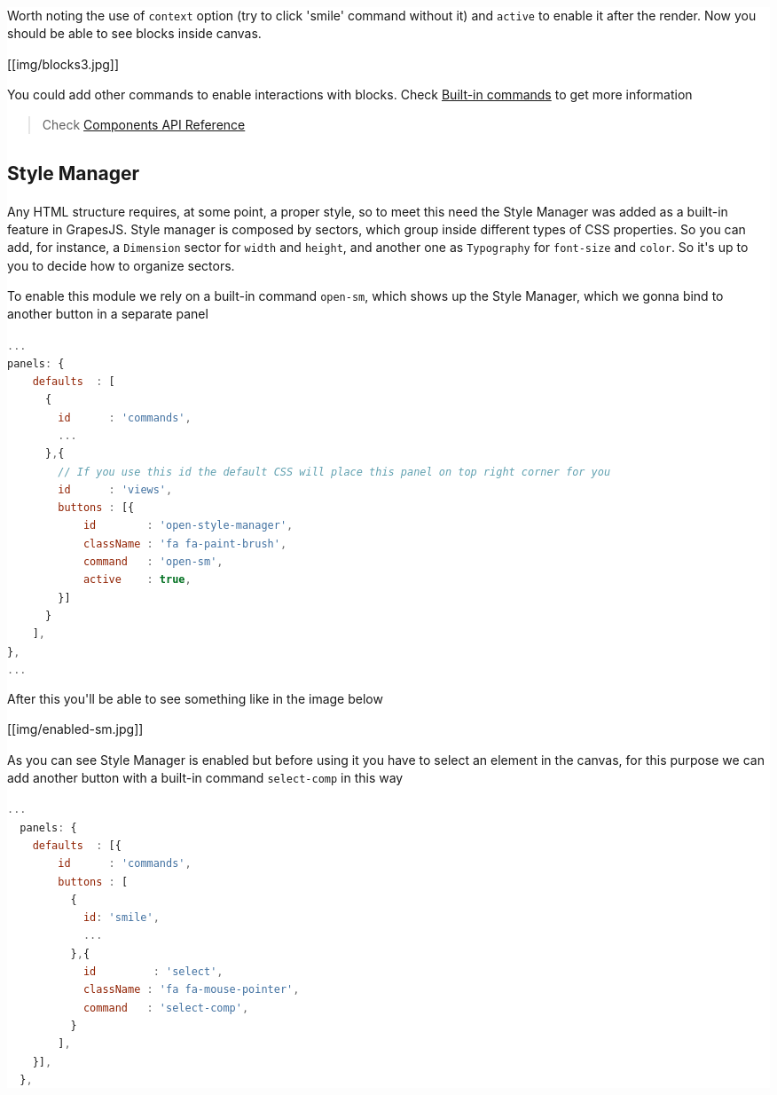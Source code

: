 Worth noting the use of `context` option (try to click 'smile' command without it) and `active` to enable it after the render.
Now you should be able to see blocks inside canvas.

[[img/blocks3.jpg]]

You could add other commands to enable interactions with blocks. Check [Built-in commands](./Built-in-commands) to get more information

> Check [Components API Reference]

## Style Manager

Any HTML structure requires, at some point, a proper style, so to meet this need the Style Manager was added as a built-in feature in GrapesJS. Style manager is composed by sectors, which group inside different types of CSS properties. So you can add, for instance, a `Dimension` sector for `width` and `height`, and another one as `Typography` for `font-size` and `color`. So it's up to you to decide how to organize sectors.

To enable this module we rely on a built-in command `open-sm`, which shows up the Style Manager, which we gonna bind to another button in a separate panel

```js
...
panels: {
    defaults  : [
      {
        id      : 'commands',
        ...
      },{
        // If you use this id the default CSS will place this panel on top right corner for you
        id      : 'views',
        buttons : [{
            id        : 'open-style-manager',
            className : 'fa fa-paint-brush',
            command   : 'open-sm',
            active    : true,
        }]
      }
    ],
},
...
```

After this you'll be able to see something like in the image below

[[img/enabled-sm.jpg]]

As you can see Style Manager is enabled but before using it you have to select an element in the canvas, for this purpose we can add another button with a built-in command `select-comp` in this way

```js
...
  panels: {
    defaults  : [{
        id      : 'commands',
        buttons : [
          {
            id: 'smile',
            ...
          },{
            id         : 'select',
            className : 'fa fa-mouse-pointer',
            command   : 'select-comp',
          }
        ],
    }],
  },
```

[API Reference]: API-Reference
[Panels API Reference]: API-Panels
[Commands API Reference]: API-Commands
[Components API Reference]: API-Components
[Style Manager API Reference]: API-Style-Manager
[Editor API Reference]: API-Editor
[Storage Manager API Reference]: API-Storage-Manager